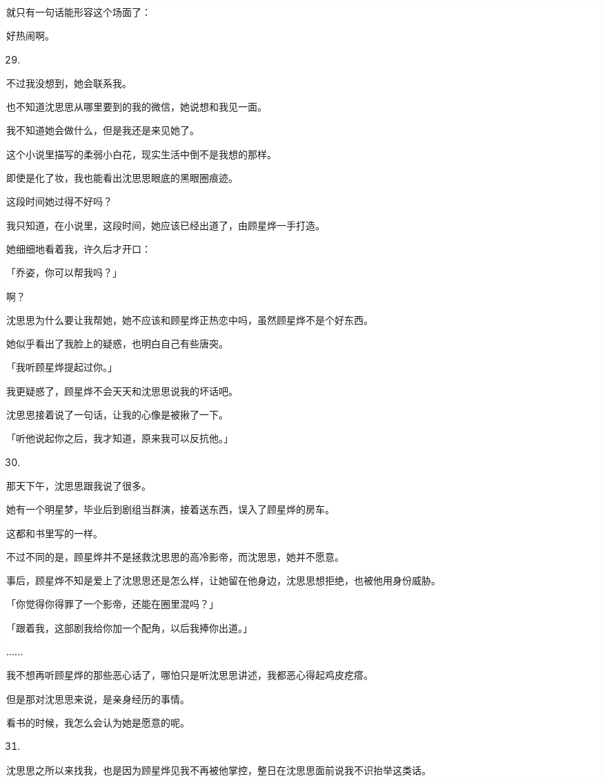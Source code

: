 就只有一句话能形容这个场面了：

好热闹啊。　

29.

不过我没想到，她会联系我。

也不知道沈思思从哪里要到的我的微信，她说想和我见一面。

我不知道她会做什么，但是我还是来见她了。

这个小说里描写的柔弱小白花，现实生活中倒不是我想的那样。

即使是化了妆，我也能看出沈思思眼底的黑眼圈痕迹。

这段时间她过得不好吗？

我只知道，在小说里，这段时间，她应该已经出道了，由顾星烨一手打造。

她细细地看着我，许久后才开口：

「乔姿，你可以帮我吗？」

啊？

沈思思为什么要让我帮她，她不应该和顾星烨正热恋中吗，虽然顾星烨不是个好东西。

她似乎看出了我脸上的疑惑，也明白自己有些唐突。

「我听顾星烨提起过你。」

我更疑惑了，顾星烨不会天天和沈思思说我的坏话吧。

沈思思接着说了一句话，让我的心像是被揪了一下。

「听他说起你之后，我才知道，原来我可以反抗他。」　　

30.

那天下午，沈思思跟我说了很多。　　

她有一个明星梦，毕业后到剧组当群演，接着送东西，误入了顾星烨的房车。

这都和书里写的一样。

不过不同的是，顾星烨并不是拯救沈思思的高冷影帝，而沈思思，她并不愿意。

事后，顾星烨不知是爱上了沈思思还是怎么样，让她留在他身边，沈思思想拒绝，也被他用身份威胁。

「你觉得你得罪了一个影帝，还能在圈里混吗？」

「跟着我，这部剧我给你加一个配角，以后我捧你出道。」

......

我不想再听顾星烨的那些恶心话了，哪怕只是听沈思思讲述，我都恶心得起鸡皮疙瘩。

但是那对沈思思来说，是亲身经历的事情。

看书的时候，我怎么会认为她是愿意的呢。

31.

沈思思之所以来找我，也是因为顾星烨见我不再被他掌控，整日在沈思思面前说我不识抬举这类话。
